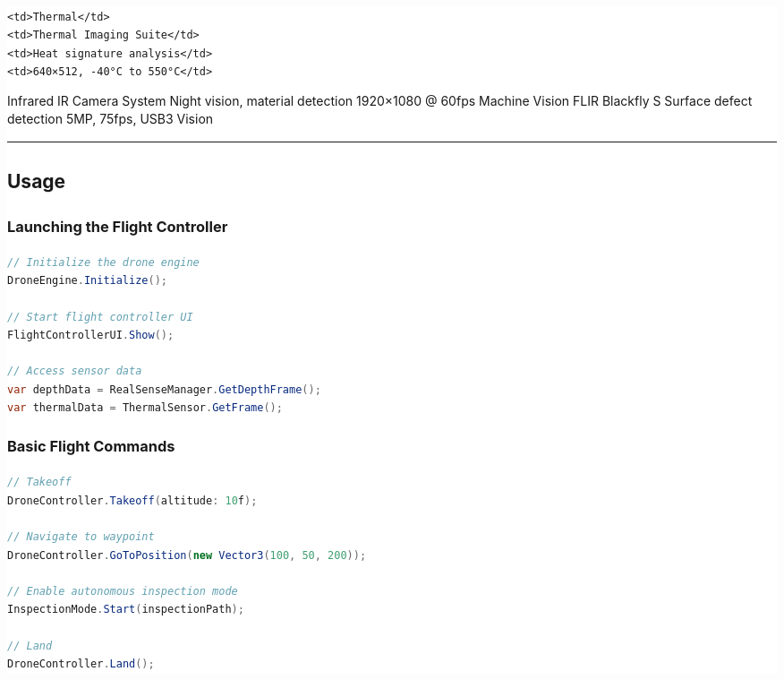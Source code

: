     <td>Thermal</td>
    <td>Thermal Imaging Suite</td>
    <td>Heat signature analysis</td>
    <td>640×512, -40°C to 550°C</td>
  </tr>
  <tr>
    <td>Infrared</td>
    <td>IR Camera System</td>
    <td>Night vision, material detection</td>
    <td>1920×1080 @ 60fps</td>
  </tr>
  <tr>
    <td>Machine Vision</td>
    <td>FLIR Blackfly S</td>
    <td>Surface defect detection</td>
    <td>5MP, 75fps, USB3 Vision</td>
  </tr>
</table>

---

## Usage

### Launching the Flight Controller

```csharp
// Initialize the drone engine
DroneEngine.Initialize();

// Start flight controller UI
FlightControllerUI.Show();

// Access sensor data
var depthData = RealSenseManager.GetDepthFrame();
var thermalData = ThermalSensor.GetFrame();
```

### Basic Flight Commands

```csharp
// Takeoff
DroneController.Takeoff(altitude: 10f);

// Navigate to waypoint
DroneController.GoToPosition(new Vector3(100, 50, 200));

// Enable autonomous inspection mode
InspectionMode.Start(inspectionPath);

// Land
DroneController.Land();
```
